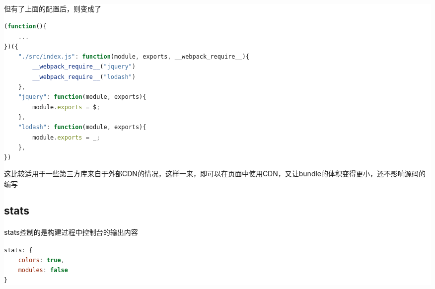 但有了上面的配置后，则变成了

```js
(function(){
    ...
})({
    "./src/index.js": function(module, exports, __webpack_require__){
        __webpack_require__("jquery")
        __webpack_require__("lodash")
    },
    "jquery": function(module, exports){
        module.exports = $;
    },
    "lodash": function(module, exports){
        module.exports = _;
    },
})
```

这比较适用于一些第三方库来自于外部CDN的情况，这样一来，即可以在页面中使用CDN，又让bundle的体积变得更小，还不影响源码的编写

## stats

stats控制的是构建过程中控制台的输出内容

```js
stats: {
    colors: true,
    modules: false
}
```

